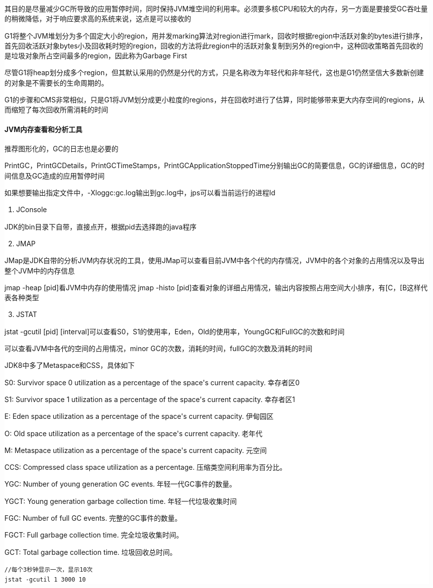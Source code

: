 其目的是尽量减少GC所导致的应用暂停时间，同时保持JVM堆空间的利用率。必须要多核CPU和较大的内存，另一方面是要接受GC吞吐量的稍微降低，对于响应要求高的系统来说，这点是可以接收的

G1将整个JVM堆划分为多个固定大小的region，用并发marking算法对region进行mark，回收时根据region中活跃对象的bytes进行排序，首先回收活跃对象bytes小及回收耗时短的region，回收的方法将此region中的活跃对象复制到另外的region中，这种回收策略首先回收的是垃圾对象所占空间最多的region，因此称为Garbage First

尽管G1将heap划分成多个region，但其默认采用的仍然是分代的方式，只是名称改为年轻代和非年轻代，这也是G1仍然坚信大多数新创建的对象是不需要长的生命周期的。

G1的步骤和CMS非常相似，只是G1将JVM划分成更小粒度的regions，并在回收时进行了估算，同时能够带来更大内存空间的regions，从而缩短了每次回收所需消耗的时间

#### JVM内存查看和分析工具

推荐图形化的，GC的日志也是必要的

PrintGC，PrintGCDetails，PrintGCTimeStamps，PrintGCApplicationStoppedTime分别输出GC的简要信息，GC的详细信息，GC的时间信息及GC造成的应用暂停时间

如果想要输出指定文件中，-Xloggc:gc.log输出到gc.log中，jps可以看当前运行的进程Id

1. JConsole

JDK的bin目录下自带，直接点开，根据pid去选择跑的java程序

2. JMAP

JMap是JDK自带的分析JVM内存状况的工具，使用JMap可以查看目前JVM中各个代的内存情况，JVM中的各个对象的占用情况以及导出整个JVM中的内存信息

jmap -heap [pid]看JVM中内存的使用情况
jmap -histo [pid]查看对象的详细占用情况，输出内容按照占用空间大小排序，有[C，[B这样代表各种类型

3. JSTAT

jstat -gcutil [pid] [interval]可以查看S0，S1的使用率，Eden，Old的使用率，YoungGC和FullGC的次数和时间

可以查看JVM中各代的空间的占用情况，minor GC的次数，消耗的时间，fullGC的次数及消耗的时间

JDK8中多了Metaspace和CSS，具体如下

S0: Survivor space 0 utilization as a percentage of the space's current capacity. 幸存者区0

S1: Survivor space 1 utilization as a percentage of the space's current capacity. 幸存者区1

E: Eden space utilization as a percentage of the space's current capacity. 伊甸园区

O: Old space utilization as a percentage of the space's current capacity. 老年代

M: Metaspace utilization as a percentage of the space's current capacity. 元空间

CCS: Compressed class space utilization as a percentage. 压缩类空间利用率为百分比。

YGC: Number of young generation GC events. 年轻一代GC事件的数量。

YGCT: Young generation garbage collection time. 年轻一代垃圾收集时间

FGC: Number of full GC events. 完整的GC事件的数量。

FGCT: Full garbage collection time. 完全垃圾收集时间。

GCT: Total garbage collection time. 垃圾回收总时间。

```html
//每个3秒钟显示一次，显示10次
jstat -gcutil 1 3000 10
```
